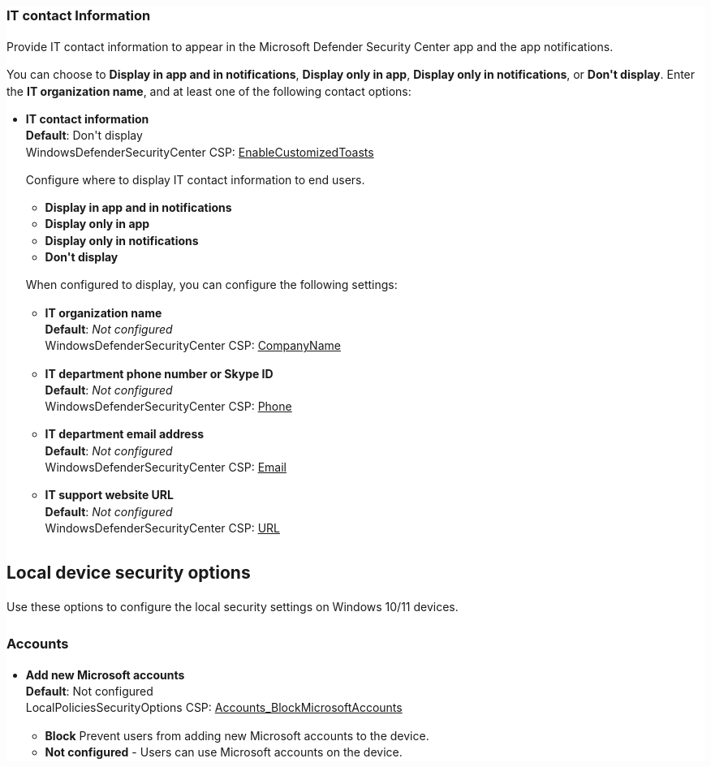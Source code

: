 ### IT contact Information  

Provide IT contact information to appear in the Microsoft Defender Security Center app and the app notifications.  

You can choose to **Display in app and in notifications**, **Display only in app**, **Display only in notifications**, or **Don't display**. Enter the **IT organization name**, and at least one of the following contact options:  

- **IT contact information**  
  **Default**: Don't display  
  WindowsDefenderSecurityCenter CSP: [EnableCustomizedToasts](/windows/client-management/mdm/policy-csp-windowsdefendersecuritycenter#windowsdefendersecuritycenter-enablecustomizedtoasts)  
  
  Configure where to display IT contact information to end users.  
  
  - **Display in app and in notifications**  
  - **Display only in app**  
  - **Display only in notifications**  
  - **Don't display**  

  When configured to display, you can configure the following settings:  

  - **IT organization name​**  
    **Default**: *Not configured*  
    WindowsDefenderSecurityCenter CSP: [CompanyName](/windows/client-management/mdm/policy-csp-windowsdefendersecuritycenter#windowsdefendersecuritycenter-companyname)  

  - **IT department phone number or Skype ID**  
    **Default**: *Not configured*  
    WindowsDefenderSecurityCenter CSP: [Phone](/windows/client-management/mdm/policy-csp-windowsdefendersecuritycenter#windowsdefendersecuritycenter-phone) 

  - **IT department email address**  
    **Default**: *Not configured*  
    WindowsDefenderSecurityCenter CSP: [Email](/windows/client-management/mdm/policy-csp-windowsdefendersecuritycenter#windowsdefendersecuritycenter-email)  

  - **IT support website URL**  
    **Default**: *Not configured*  
    WindowsDefenderSecurityCenter CSP: [URL](/windows/client-management/mdm/policy-csp-windowsdefendersecuritycenter#windowsdefendersecuritycenter-url)  
 
## Local device security options  

Use these options to configure the local security settings on Windows 10/11 devices.  

### Accounts  

- **Add new Microsoft accounts**  
  **Default**: Not configured  
  LocalPoliciesSecurityOptions CSP: [Accounts_BlockMicrosoftAccounts](/windows/client-management/mdm/policy-csp-localpoliciessecurityoptions)  

  - **Block** Prevent users from adding new Microsoft accounts to the device.  
  - **Not configured** - Users can use Microsoft accounts on the device.  
